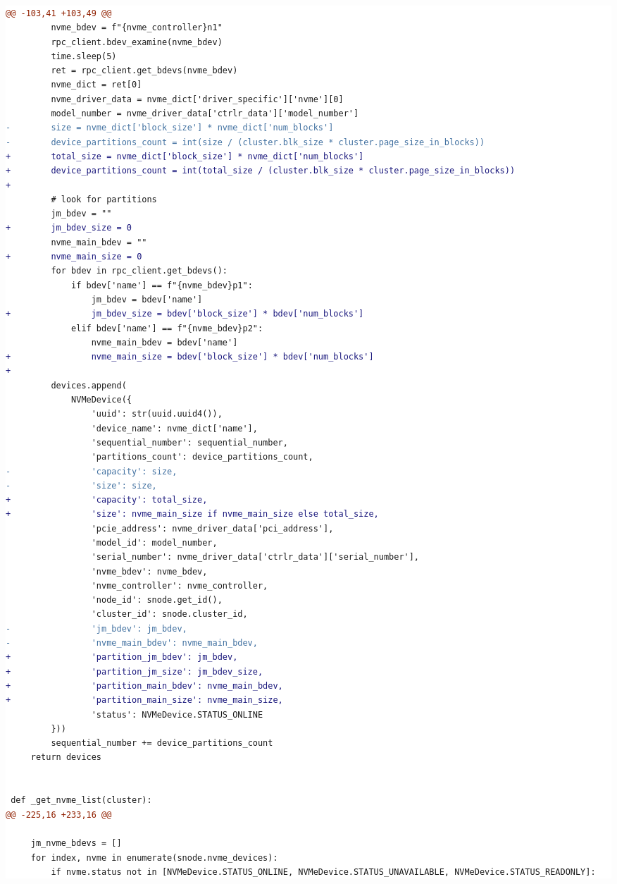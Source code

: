 ```diff
@@ -103,41 +103,49 @@
         nvme_bdev = f"{nvme_controller}n1"
         rpc_client.bdev_examine(nvme_bdev)
         time.sleep(5)
         ret = rpc_client.get_bdevs(nvme_bdev)
         nvme_dict = ret[0]
         nvme_driver_data = nvme_dict['driver_specific']['nvme'][0]
         model_number = nvme_driver_data['ctrlr_data']['model_number']
-        size = nvme_dict['block_size'] * nvme_dict['num_blocks']
-        device_partitions_count = int(size / (cluster.blk_size * cluster.page_size_in_blocks))
+        total_size = nvme_dict['block_size'] * nvme_dict['num_blocks']
+        device_partitions_count = int(total_size / (cluster.blk_size * cluster.page_size_in_blocks))
+
         # look for partitions
         jm_bdev = ""
+        jm_bdev_size = 0
         nvme_main_bdev = ""
+        nvme_main_size = 0
         for bdev in rpc_client.get_bdevs():
             if bdev['name'] == f"{nvme_bdev}p1":
                 jm_bdev = bdev['name']
+                jm_bdev_size = bdev['block_size'] * bdev['num_blocks']
             elif bdev['name'] == f"{nvme_bdev}p2":
                 nvme_main_bdev = bdev['name']
+                nvme_main_size = bdev['block_size'] * bdev['num_blocks']
+
         devices.append(
             NVMeDevice({
                 'uuid': str(uuid.uuid4()),
                 'device_name': nvme_dict['name'],
                 'sequential_number': sequential_number,
                 'partitions_count': device_partitions_count,
-                'capacity': size,
-                'size': size,
+                'capacity': total_size,
+                'size': nvme_main_size if nvme_main_size else total_size,
                 'pcie_address': nvme_driver_data['pci_address'],
                 'model_id': model_number,
                 'serial_number': nvme_driver_data['ctrlr_data']['serial_number'],
                 'nvme_bdev': nvme_bdev,
                 'nvme_controller': nvme_controller,
                 'node_id': snode.get_id(),
                 'cluster_id': snode.cluster_id,
-                'jm_bdev': jm_bdev,
-                'nvme_main_bdev': nvme_main_bdev,
+                'partition_jm_bdev': jm_bdev,
+                'partition_jm_size': jm_bdev_size,
+                'partition_main_bdev': nvme_main_bdev,
+                'partition_main_size': nvme_main_size,
                 'status': NVMeDevice.STATUS_ONLINE
         }))
         sequential_number += device_partitions_count
     return devices
 
 
 def _get_nvme_list(cluster):
@@ -225,16 +233,16 @@
 
     jm_nvme_bdevs = []
     for index, nvme in enumerate(snode.nvme_devices):
         if nvme.status not in [NVMeDevice.STATUS_ONLINE, NVMeDevice.STATUS_UNAVAILABLE, NVMeDevice.STATUS_READONLY]:
```